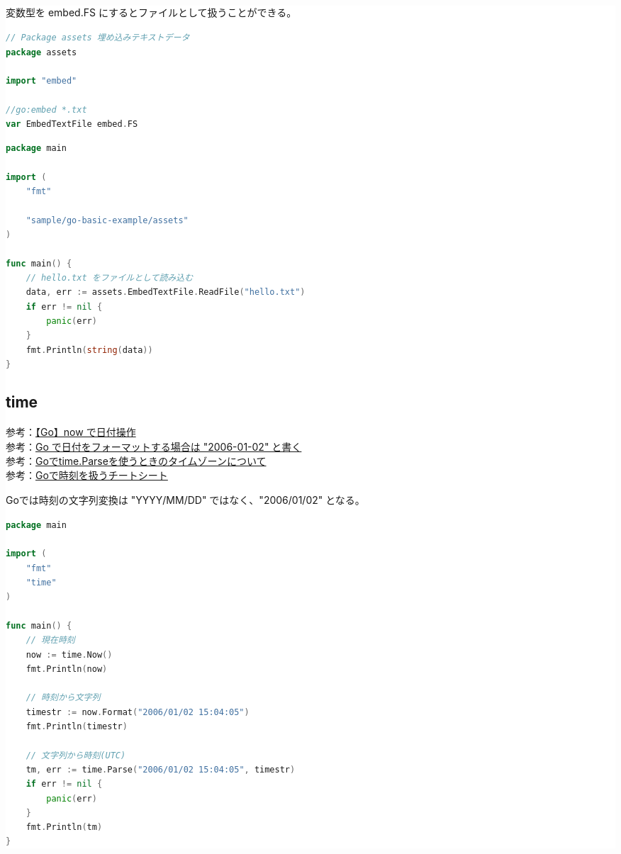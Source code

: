 変数型を embed.FS にするとファイルとして扱うことができる。

```go
// Package assets 埋め込みテキストデータ
package assets

import "embed"

//go:embed *.txt
var EmbedTextFile embed.FS
```

```go
package main

import (
	"fmt"

	"sample/go-basic-example/assets"
)

func main() {
    // hello.txt をファイルとして読み込む
	data, err := assets.EmbedTextFile.ReadFile("hello.txt")
	if err != nil {
		panic(err)
	}
	fmt.Println(string(data))
}
```

## time

参考：[【Go】now で日付操作](https://zenn.dev/shinshin/articles/b3c84d4bc71d3205b6f4)  
参考：[Go で日付をフォーマットする場合は "2006-01-02" と書く](https://kakakakakku.hatenablog.com/entry/2016/03/28/001145)  
参考：[Goでtime.Parseを使うときのタイムゾーンについて](https://blog.70-10.net/posts/go-time-parse/)  
参考：[Goで時刻を扱うチートシート](https://zenn.dev/hsaki/articles/go-time-cheatsheet)

Goでは時刻の文字列変換は "YYYY/MM/DD" ではなく、"2006/01/02" となる。

```go
package main

import (
	"fmt"
	"time"
)

func main() {
	// 現在時刻
	now := time.Now()
	fmt.Println(now)

	// 時刻から文字列
	timestr := now.Format("2006/01/02 15:04:05")
	fmt.Println(timestr)

	// 文字列から時刻(UTC)
	tm, err := time.Parse("2006/01/02 15:04:05", timestr)
	if err != nil {
		panic(err)
	}
	fmt.Println(tm)
}
```
